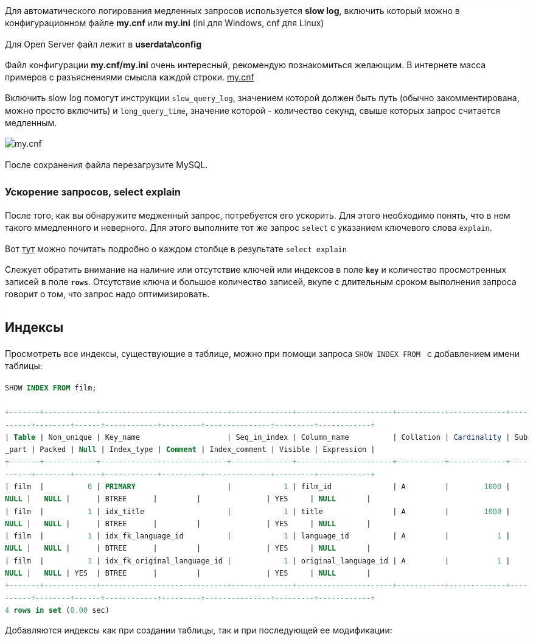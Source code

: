 Для автоматического логирования медленных запросов используется **slow log**, включить который можно в конфигурационном файле **my.cnf** или **my.ini** (ini для Windows, cnf для Linux)

Для Open Server файл лежит в **userdata\config**

Файл конфигурации **my.cnf/my.ini** очень интересный, рекомендую познакомиться желающим. В интернете масса примеров с разъяснениями смысла каждой строки.
[my.cnf](https://ruhighload.com/my.cnf)

Включить slow log помогут инструкции
`slow_query_log`, значением которой должен быть путь (обычно закомментирована, можно просто включить) и `long_query_time`, значение которой - количество секунд, свыше которых запрос считается медленным.

![my.cnf](my.cnf.png)

После сохранения файла перезагрузите MySQL.

### Ускорение запросов, select explain

После того, как вы обнаружите медженный запрос, потребуется его ускорить. Для этого необходимо понять, что в нем такого ммедленного и неверного. Для этого выполните тот же запрос `select` с указанием ключевого слова `explain`.

Вот [тут](https://www.sitepoint.com/using-explain-to-write-better-mysql-queries/) можно почитать подробно о каждом столбце в результате `select explain`

Слежует обратить внимание на наличие или отсутствие ключей или индексов в поле **`key`** и количество просмотренных записей в поле **`rows`**. Отсутствие ключа и большое количество записей, вкупе с длительным сроком выполнения запроса говорит о том, что запрос надо оптимизировать.

## Индексы

Просмотреть все индексы, существующие в таблице, можно при помощи запроса `SHOW INDEX FROM ` с добавлением имени таблицы:

```sql
SHOW INDEX FROM film;

+-------+------------+-----------------------------+--------------+----------------------+-----------+-------------+----------+--------+------+------------+---------+---------------+---------+------------+
| Table | Non_unique | Key_name                    | Seq_in_index | Column_name          | Collation | Cardinality | Sub_part | Packed | Null | Index_type | Comment | Index_comment | Visible | Expression |
+-------+------------+-----------------------------+--------------+----------------------+-----------+-------------+----------+--------+------+------------+---------+---------------+---------+------------+
| film  |          0 | PRIMARY                     |            1 | film_id              | A         |        1000 |     NULL |   NULL |      | BTREE      |         |               | YES     | NULL       |
| film  |          1 | idx_title                   |            1 | title                | A         |        1000 |     NULL |   NULL |      | BTREE      |         |               | YES     | NULL       |
| film  |          1 | idx_fk_language_id          |            1 | language_id          | A         |           1 |     NULL |   NULL |      | BTREE      |         |               | YES     | NULL       |
| film  |          1 | idx_fk_original_language_id |            1 | original_language_id | A         |           1 |     NULL |   NULL | YES  | BTREE      |         |               | YES     | NULL       |
+-------+------------+-----------------------------+--------------+----------------------+-----------+-------------+----------+--------+------+------------+---------+---------------+---------+------------+
4 rows in set (0.00 sec)
```
Добавляются индексы как при создании таблицы, так и при последующей ее модификации:
